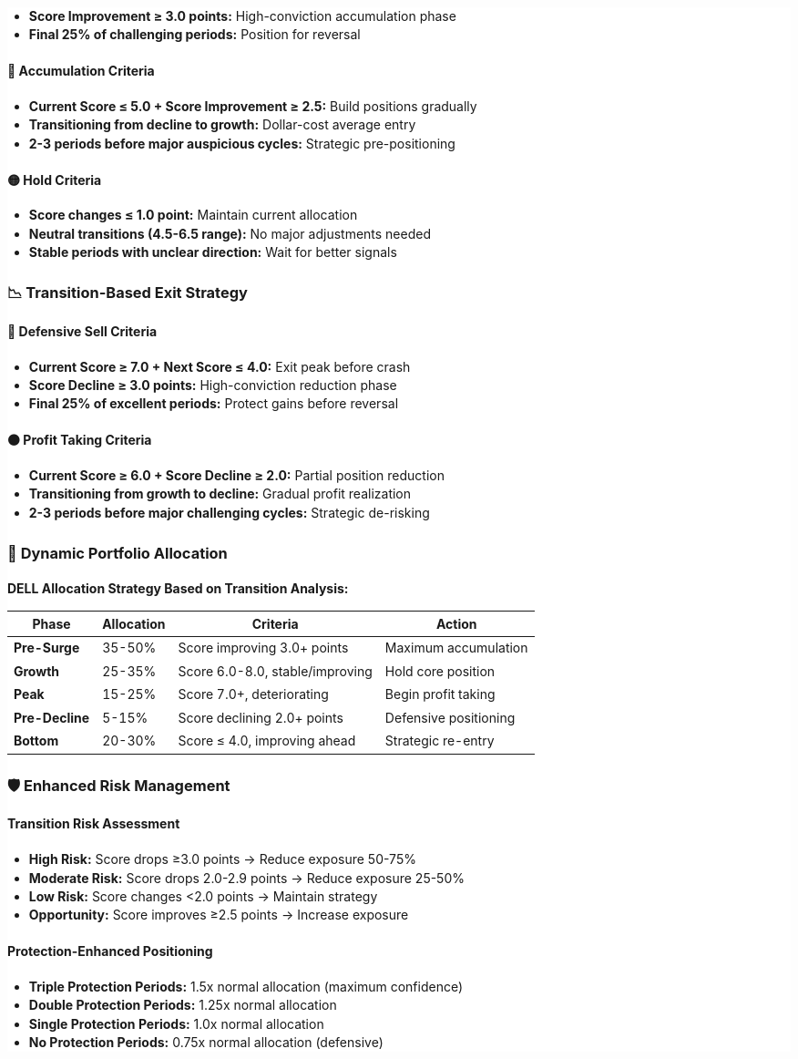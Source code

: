 - **Score Improvement ≥ 3.0 points:** High-conviction accumulation phase
- **Final 25% of challenging periods:** Position for reversal

#### 🔵 **Accumulation Criteria**
- **Current Score ≤ 5.0 + Score Improvement ≥ 2.5:** Build positions gradually  
- **Transitioning from decline to growth:** Dollar-cost average entry
- **2-3 periods before major auspicious cycles:** Strategic pre-positioning

#### 🟡 **Hold Criteria**
- **Score changes ≤ 1.0 point:** Maintain current allocation
- **Neutral transitions (4.5-6.5 range):** No major adjustments needed
- **Stable periods with unclear direction:** Wait for better signals

### 📉 **Transition-Based Exit Strategy**

#### 🔴 **Defensive Sell Criteria**
- **Current Score ≥ 7.0 + Next Score ≤ 4.0:** Exit peak before crash
- **Score Decline ≥ 3.0 points:** High-conviction reduction phase  
- **Final 25% of excellent periods:** Protect gains before reversal

#### 🟠 **Profit Taking Criteria**
- **Current Score ≥ 6.0 + Score Decline ≥ 2.0:** Partial position reduction
- **Transitioning from growth to decline:** Gradual profit realization
- **2-3 periods before major challenging cycles:** Strategic de-risking

### 🎯 **Dynamic Portfolio Allocation**

**DELL Allocation Strategy Based on Transition Analysis:**

| Phase | Allocation | Criteria | Action |
|-------|------------|----------|---------|
| **Pre-Surge** | 35-50% | Score improving 3.0+ points | Maximum accumulation |
| **Growth** | 25-35% | Score 6.0-8.0, stable/improving | Hold core position |  
| **Peak** | 15-25% | Score 7.0+, deteriorating | Begin profit taking |
| **Pre-Decline** | 5-15% | Score declining 2.0+ points | Defensive positioning |
| **Bottom** | 20-30% | Score ≤ 4.0, improving ahead | Strategic re-entry |

### 🛡️ **Enhanced Risk Management**

#### **Transition Risk Assessment**
- **High Risk:** Score drops ≥3.0 points → Reduce exposure 50-75%
- **Moderate Risk:** Score drops 2.0-2.9 points → Reduce exposure 25-50%
- **Low Risk:** Score changes <2.0 points → Maintain strategy
- **Opportunity:** Score improves ≥2.5 points → Increase exposure

#### **Protection-Enhanced Positioning** 
- **Triple Protection Periods:** 1.5x normal allocation (maximum confidence)
- **Double Protection Periods:** 1.25x normal allocation
- **Single Protection Periods:** 1.0x normal allocation
- **No Protection Periods:** 0.75x normal allocation (defensive)
